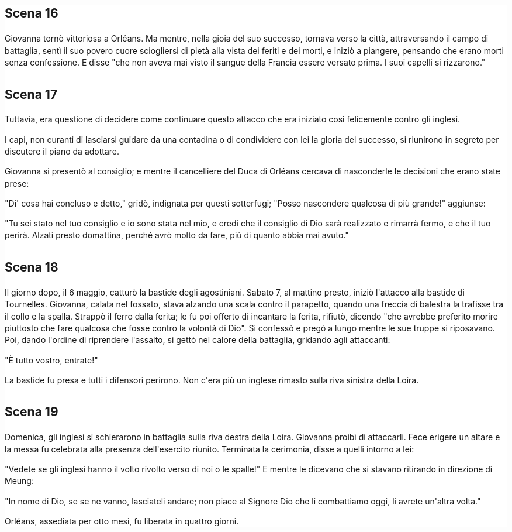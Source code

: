 ## Scena 16

Giovanna tornò vittoriosa a Orléans. Ma mentre, nella gioia del suo successo, tornava verso la città, attraversando il campo di battaglia, sentì il suo povero cuore sciogliersi di pietà alla vista dei feriti e dei morti, e iniziò a piangere, pensando che erano morti senza confessione. E disse "che non aveva mai visto il sangue della Francia essere versato prima. I suoi capelli si rizzarono."

## Scena 17

Tuttavia, era questione di decidere come continuare questo attacco che era iniziato così felicemente contro gli inglesi.

I capi, non curanti di lasciarsi guidare da una contadina o di condividere con lei la gloria del successo, si riunirono in segreto per discutere il piano da adottare.

Giovanna si presentò al consiglio; e mentre il cancelliere del Duca di Orléans cercava di nasconderle le decisioni che erano state prese:

"Di' cosa hai concluso e detto," gridò, indignata per questi sotterfugi; "Posso nascondere qualcosa di più grande!" aggiunse:

"Tu sei stato nel tuo consiglio e io sono stata nel mio, e credi che il consiglio di Dio sarà realizzato e rimarrà fermo, e che il tuo perirà. Alzati presto domattina, perché avrò molto da fare, più di quanto abbia mai avuto."

## Scena 18

Il giorno dopo, il 6 maggio, catturò la bastide degli agostiniani. Sabato 7, al mattino presto, iniziò l'attacco alla bastide di Tournelles. Giovanna, calata nel fossato, stava alzando una scala contro il parapetto, quando una freccia di balestra la trafisse tra il collo e la spalla. Strappò il ferro dalla ferita; le fu poi offerto di incantare la ferita, rifiutò, dicendo "che avrebbe preferito morire piuttosto che fare qualcosa che fosse contro la volontà di Dio". Si confessò e pregò a lungo mentre le sue truppe si riposavano. Poi, dando l'ordine di riprendere l'assalto, si gettò nel calore della battaglia, gridando agli attaccanti:

"È tutto vostro, entrate!"

La bastide fu presa e tutti i difensori perirono. Non c'era più un inglese rimasto sulla riva sinistra della Loira.

## Scena 19

Domenica, gli inglesi si schierarono in battaglia sulla riva destra della Loira. Giovanna proibì di attaccarli. Fece erigere un altare e la messa fu celebrata alla presenza dell'esercito riunito. Terminata la cerimonia, disse a quelli intorno a lei:

"Vedete se gli inglesi hanno il volto rivolto verso di noi o le spalle!" E mentre le dicevano che si stavano ritirando in direzione di Meung:

"In nome di Dio, se se ne vanno, lasciateli andare; non piace al Signore Dio che li combattiamo oggi, li avrete un'altra volta."

Orléans, assediata per otto mesi, fu liberata in quattro giorni.
